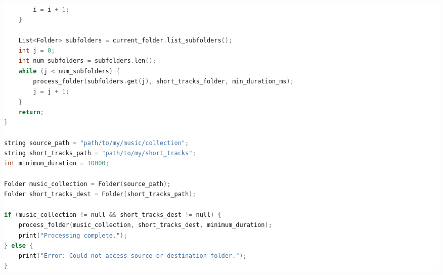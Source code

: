 ``` cpp
        i = i + 1;
    }

    List<Folder> subfolders = current_folder.list_subfolders();
    int j = 0;
    int num_subfolders = subfolders.len();
    while (j < num_subfolders) {
        process_folder(subfolders.get(j), short_tracks_folder, min_duration_ms);
        j = j + 1;
    }
    return;
}

string source_path = "path/to/my/music/collection";
string short_tracks_path = "path/to/my/short_tracks";
int minimum_duration = 10000;

Folder music_collection = Folder(source_path);
Folder short_tracks_dest = Folder(short_tracks_path);

if (music_collection != null && short_tracks_dest != null) {
    process_folder(music_collection, short_tracks_dest, minimum_duration);
    print("Processing complete.");
} else {
    print("Error: Could not access source or destination folder.");
}
```